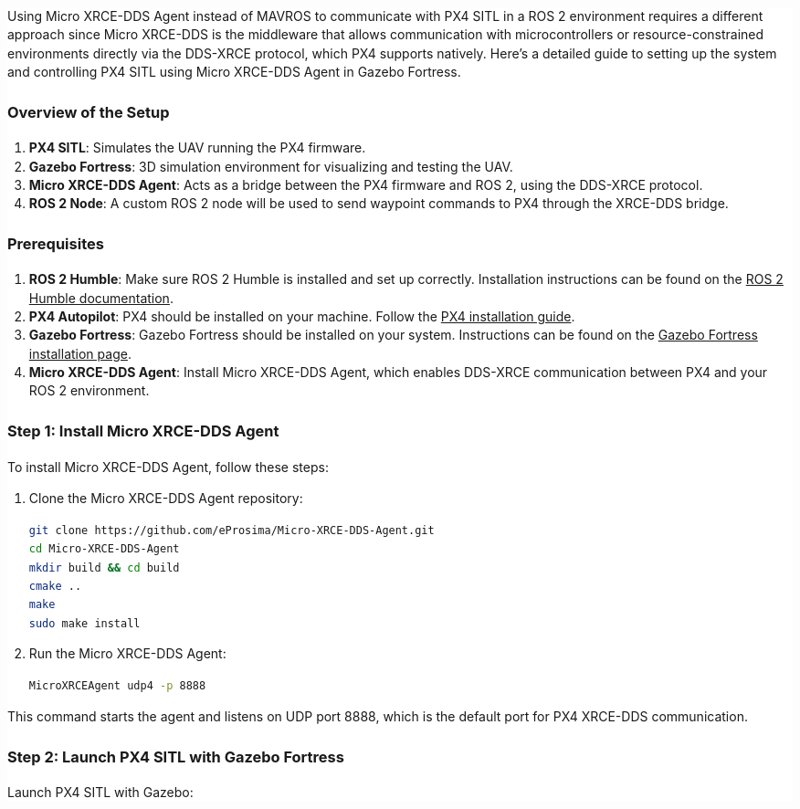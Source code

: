 Using Micro XRCE-DDS Agent instead of MAVROS to communicate with PX4 SITL in a ROS 2 environment requires a different approach since Micro XRCE-DDS is the middleware that allows communication with microcontrollers or resource-constrained environments directly via the DDS-XRCE protocol, which PX4 supports natively. Here’s a detailed guide to setting up the system and controlling PX4 SITL using Micro XRCE-DDS Agent in Gazebo Fortress.

### Overview of the Setup

1. **PX4 SITL**: Simulates the UAV running the PX4 firmware.
2. **Gazebo Fortress**: 3D simulation environment for visualizing and testing the UAV.
3. **Micro XRCE-DDS Agent**: Acts as a bridge between the PX4 firmware and ROS 2, using the DDS-XRCE protocol.
4. **ROS 2 Node**: A custom ROS 2 node will be used to send waypoint commands to PX4 through the XRCE-DDS bridge.

### Prerequisites

1. **ROS 2 Humble**: Make sure ROS 2 Humble is installed and set up correctly. Installation instructions can be found on the [ROS 2 Humble documentation](https://docs.ros.org/en/humble/Installation.html).
2. **PX4 Autopilot**: PX4 should be installed on your machine. Follow the [PX4 installation guide](https://docs.px4.io/main/en/dev_setup/dev_env_linux_ubuntu.html).
3. **Gazebo Fortress**: Gazebo Fortress should be installed on your system. Instructions can be found on the [Gazebo Fortress installation page](https://gazebosim.org/docs/fortress/install_ubuntu).
4. **Micro XRCE-DDS Agent**: Install Micro XRCE-DDS Agent, which enables DDS-XRCE communication between PX4 and your ROS 2 environment.

### Step 1: Install Micro XRCE-DDS Agent

To install Micro XRCE-DDS Agent, follow these steps:

1. Clone the Micro XRCE-DDS Agent repository:

    ```bash
    git clone https://github.com/eProsima/Micro-XRCE-DDS-Agent.git
    cd Micro-XRCE-DDS-Agent
    mkdir build && cd build
    cmake ..
    make
    sudo make install
    ```

2. Run the Micro XRCE-DDS Agent:

    ```bash
    MicroXRCEAgent udp4 -p 8888
    ```

This command starts the agent and listens on UDP port 8888, which is the default port for PX4 XRCE-DDS communication.

### Step 2: Launch PX4 SITL with Gazebo Fortress

Launch PX4 SITL with Gazebo:
